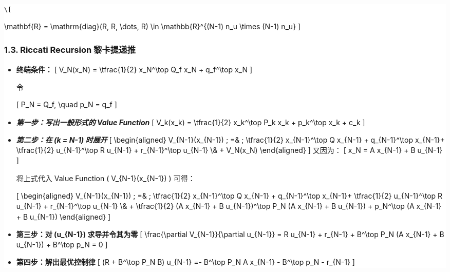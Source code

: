     \[
\mathbf{R} = \mathrm{diag}(R, R, \dots, R) \in \mathbb{R}^{(N-1) n_u \times (N-1) n_u}
\]


### 1.3. Riccati Recursion 黎卡提递推

- **终端条件：**
    \[
V_N(x_N) = \tfrac{1}{2} x_N^\top Q_f x_N + q_f^\top x_N
\]

    令

    \[
P_N = Q_f, \quad p_N = q_f
\]

- ***第一步：写出一般形式的 Value Function***
    \[
V_k(x_k) = \tfrac{1}{2} x_k^\top P_k x_k + p_k^\top x_k + c_k
\]

- ***第二步：在 \(k = N-1\) 时展开***
    \[
    \begin{aligned}
V_{N-1}(x_{N-1}) \; =& \; \tfrac{1}{2} x_{N-1}^\top Q x_{N-1} + q_{N-1}^\top x_{N-1}+ \tfrac{1}{2} u_{N-1}^\top R u_{N-1} + r_{N-1}^\top u_{N-1} \\& + V_N(x_N)
\end{aligned}
\]
    又因为：
    \[
x_N = A x_{N-1} + B u_{N-1}
\]

    将上式代入 Value Function \( V_{N-1}(x_{N-1}) \) 可得：

    \[
    \begin{aligned}
V_{N-1}(x_{N-1}) \; =& \; \tfrac{1}{2} x_{N-1}^\top Q x_{N-1} + q_{N-1}^\top x_{N-1}+ \tfrac{1}{2} u_{N-1}^\top R u_{N-1} + r_{N-1}^\top u_{N-1} \\& + \tfrac{1}{2} (A x_{N-1} + B u_{N-1})^\top P_N (A x_{N-1} + B u_{N-1}) + p_N^\top (A x_{N-1} + B u_{N-1})
\end{aligned}
\]


- **第三步：对 \(u_{N-1}\) 求导并令其为零**
    \[
\frac{\partial V_{N-1}}{\partial u_{N-1}} =
R u_{N-1} + r_{N-1} + B^\top P_N (A x_{N-1} + B u_{N-1}) + B^\top p_N = 0
\]

- **第四步：解出最优控制律**
    \[
(R + B^\top P_N B) u_{N-1} =- B^\top P_N A x_{N-1} - B^\top p_N - r_{N-1}
\]
